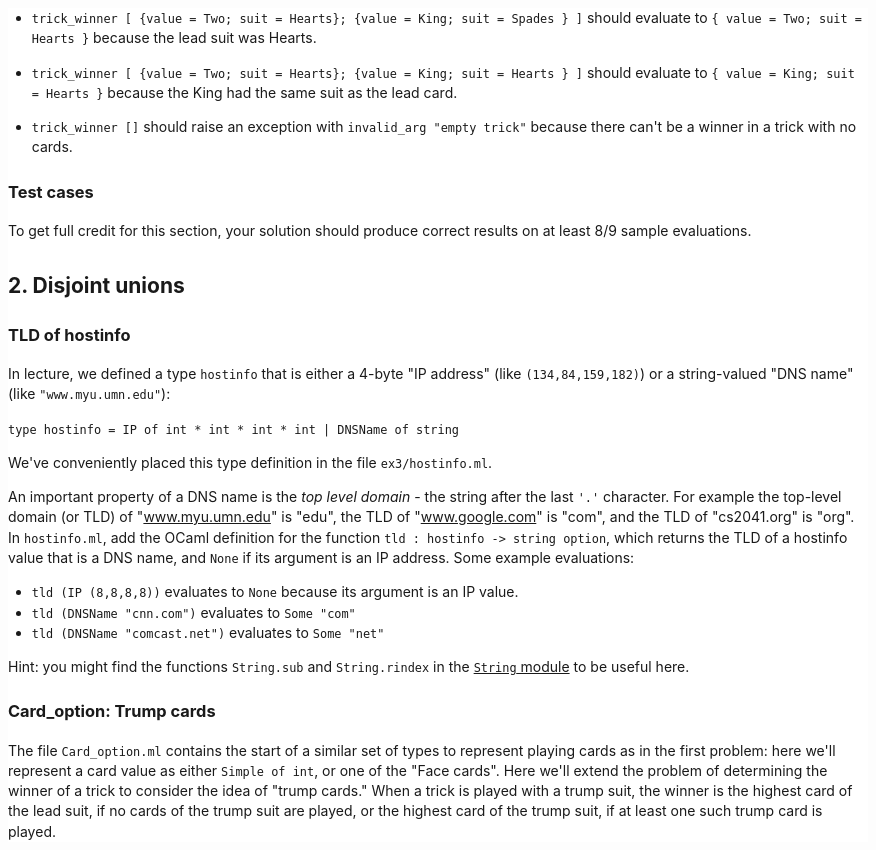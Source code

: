 + `trick_winner [ {value = Two; suit = Hearts}; {value = King; suit = Spades } ]` should evaluate to `{ value = Two; suit = Hearts }` because the lead suit was Hearts.

+ `trick_winner [ {value = Two; suit = Hearts}; {value = King; suit = Hearts } ]` should evaluate to `{ value = King; suit = Hearts }` because the King had the same suit as the lead card.

+ `trick_winner []` should raise an exception with `invalid_arg "empty trick"` because there can't be a winner in a trick with no cards.

### Test cases

To get full credit for this section, your solution should produce correct results on at least 8/9 sample evaluations.

## 2. Disjoint unions

### TLD of hostinfo

In lecture, we defined a type `hostinfo` that is either a 4-byte "IP
address" (like `(134,84,159,182)`) or a string-valued "DNS name" (like
`"www.myu.umn.edu"`):

```
type hostinfo = IP of int * int * int * int | DNSName of string
```
We've conveniently placed this type definition in the file
`ex3/hostinfo.ml`.

An important property of a DNS name is the _top level domain_ - the
string after the last `'.'` character. For example the top-level
domain (or TLD) of "www.myu.umn.edu" is "edu", the TLD of
"www.google.com" is "com", and the TLD of "cs2041.org" is "org".
In `hostinfo.ml`, add the OCaml definition for the function `tld : hostinfo -> string
option`, which returns the TLD of a hostinfo value that is a DNS
name, and `None` if its argument is an IP address.   Some example
evaluations:

+ `tld (IP (8,8,8,8))` evaluates to `None` because its argument is an
IP value.
+ `tld (DNSName "cnn.com")` evaluates to `Some "com"`
+ `tld (DNSName "comcast.net")` evaluates to `Some "net"`

Hint: you might find the functions `String.sub` and `String.rindex` in the
[`String` module](http://caml.inria.fr/pub/docs/manual-ocaml/libref/String.html)
to be useful here.

### Card_option: Trump cards

The file `Card_option.ml` contains the start of a similar set of types to represent playing cards as in the first problem: here we'll represent a card value as either `Simple of int`, or one of the "Face cards".  Here we'll extend the problem of determining the winner of a trick to consider the idea of "trump cards."  When a trick is played with a trump suit, the winner is the highest card of the lead suit, if no cards of the trump suit are played, or the highest card of the trump suit, if at least one such trump card is played.  
